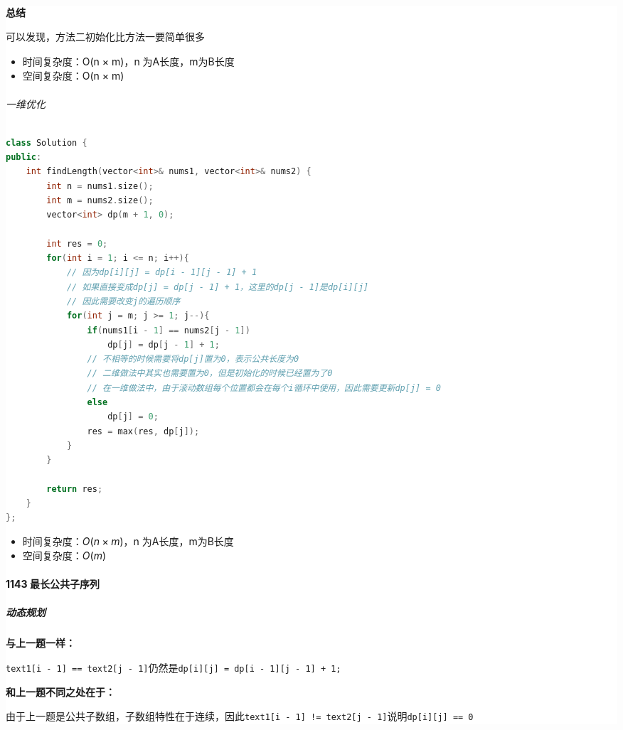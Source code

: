
**总结**

可以发现，方法二初始化比方法一要简单很多

- 时间复杂度：O(n × m)，n 为A长度，m为B长度
- 空间复杂度：O(n × m)



###### 一维优化

```C++
class Solution {
public:
    int findLength(vector<int>& nums1, vector<int>& nums2) {
        int n = nums1.size();
        int m = nums2.size();
        vector<int> dp(m + 1, 0);

        int res = 0;
        for(int i = 1; i <= n; i++){
            // 因为dp[i][j] = dp[i - 1][j - 1] + 1
            // 如果直接变成dp[j] = dp[j - 1] + 1，这里的dp[j - 1]是dp[i][j]
            // 因此需要改变j的遍历顺序
            for(int j = m; j >= 1; j--){
                if(nums1[i - 1] == nums2[j - 1])
                    dp[j] = dp[j - 1] + 1;
              	// 不相等的时候需要将dp[j]置为0，表示公共长度为0
              	// 二维做法中其实也需要置为0，但是初始化的时候已经置为了0
              	// 在一维做法中，由于滚动数组每个位置都会在每个i循环中使用，因此需要更新dp[j] = 0
                else
                    dp[j] = 0;
                res = max(res, dp[j]);
            }          
        }

        return res;
    }
};
```

- 时间复杂度：$O(n × m)$，n 为A长度，m为B长度
- 空间复杂度：$O(m)$



#### 1143 最长公共子序列

##### 动态规划

**与上一题一样：**

`text1[i - 1] == text2[j - 1]`仍然是`dp[i][j] = dp[i - 1][j - 1] + 1;`

**和上一题不同之处在于：**

由于上一题是公共子数组，子数组特性在于连续，因此`text1[i - 1] != text2[j - 1]`说明`dp[i][j] == 0`
